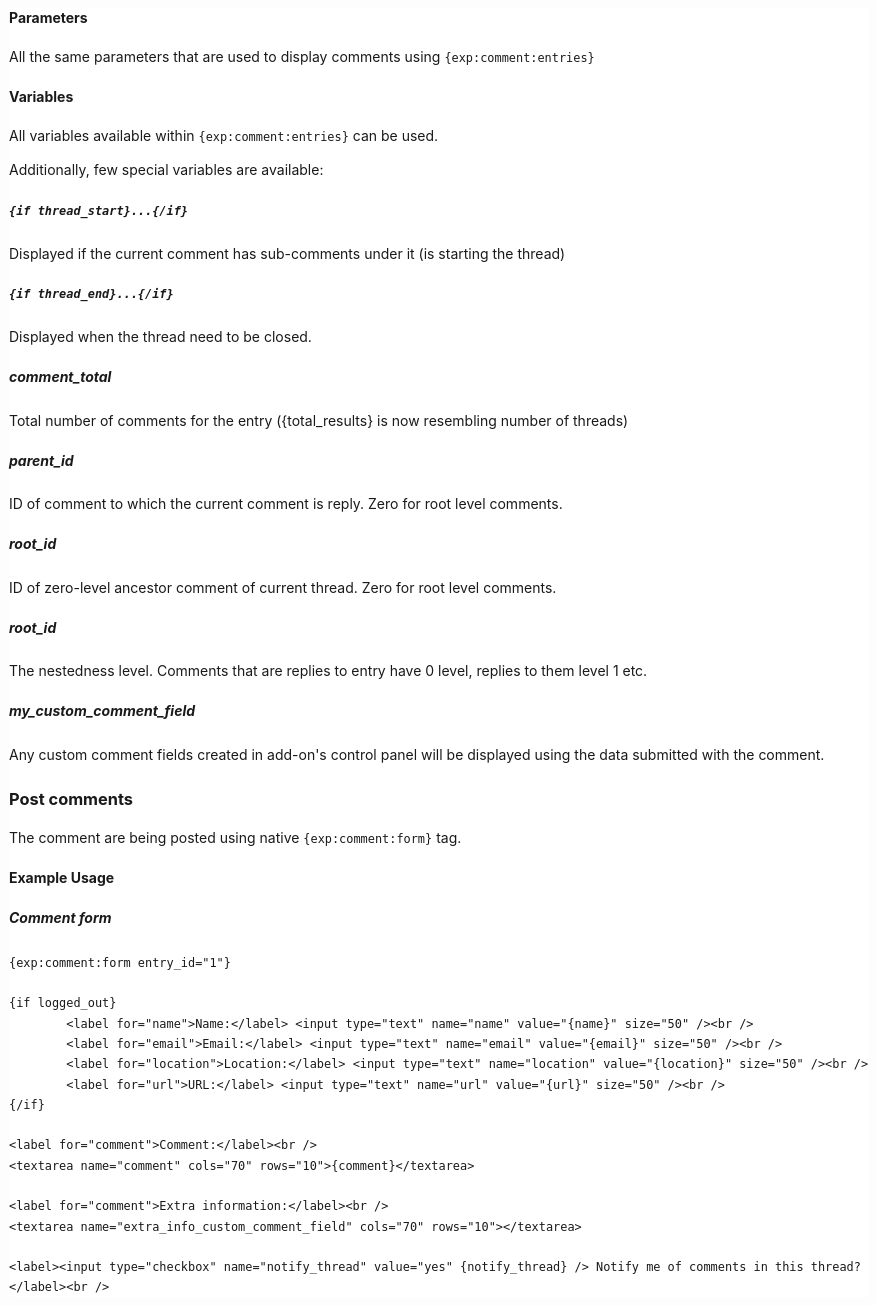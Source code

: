 #### Parameters

All the same parameters that are used to display comments using `{exp:comment:entries}`


#### Variables

All variables available within `{exp:comment:entries}` can be used.

Additionally, few special variables are available:

##### `{if thread_start}...{/if}`

Displayed if the current comment has sub-comments under it (is starting the thread)

##### `{if thread_end}...{/if}`

Displayed when the thread need to be closed.

##### comment_total

Total number of comments for the entry ({total_results} is now resembling number of threads)

##### parent_id

ID of comment to which the current comment is reply. Zero for root level comments.

##### root_id

ID of zero-level ancestor comment of current thread. Zero for root level comments.

##### root_id

The nestedness level. Comments that are replies to entry have 0 level, replies to them level 1 etc.

##### my_custom_comment_field

Any custom comment fields created in add-on's control panel will be displayed using the data submitted with the comment.


### Post comments

The comment are being posted using native `{exp:comment:form}` tag.

#### Example Usage

##### Comment form
```
{exp:comment:form entry_id="1"}

{if logged_out}
        <label for="name">Name:</label> <input type="text" name="name" value="{name}" size="50" /><br />
        <label for="email">Email:</label> <input type="text" name="email" value="{email}" size="50" /><br />
        <label for="location">Location:</label> <input type="text" name="location" value="{location}" size="50" /><br />
        <label for="url">URL:</label> <input type="text" name="url" value="{url}" size="50" /><br />
{/if}

<label for="comment">Comment:</label><br />
<textarea name="comment" cols="70" rows="10">{comment}</textarea>

<label for="comment">Extra information:</label><br />
<textarea name="extra_info_custom_comment_field" cols="70" rows="10"></textarea>

<label><input type="checkbox" name="notify_thread" value="yes" {notify_thread} /> Notify me of comments in this thread?</label><br />
```